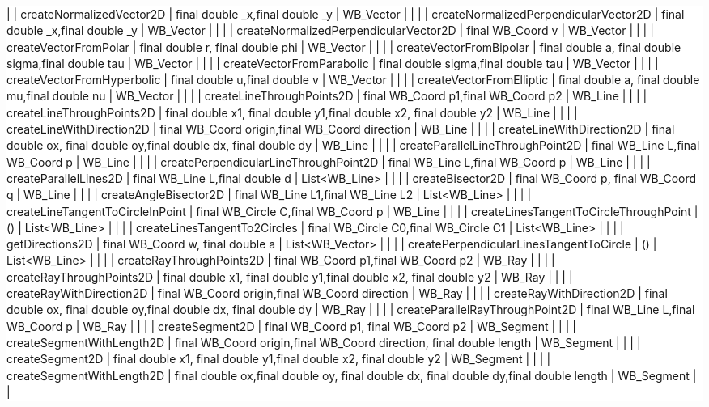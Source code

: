 |      | createNormalizedVector2D                | final double _x,final double _y                                                                          | WB_Vector              |      |
|      | createNormalizedPerpendicularVector2D   | final double _x,final double _y                                                                          | WB_Vector              |      |
|      | createNormalizedPerpendicularVector2D   | final WB_Coord v                                                                                         | WB_Vector              |      |
|      | createVectorFromPolar                   | final double r, final double phi                                                                         | WB_Vector              |      |
|      | createVectorFromBipolar                 | final double a, final double sigma,final double tau                                                      | WB_Vector              |      |
|      | createVectorFromParabolic               | final double sigma,final double tau                                                                      | WB_Vector              |      |
|      | createVectorFromHyperbolic              | final double u,final double v                                                                            | WB_Vector              |      |
|      | createVectorFromElliptic                | final double a, final double mu,final double nu                                                          | WB_Vector              |      |
|      | createLineThroughPoints2D               | final WB_Coord p1,final WB_Coord p2                                                                      | WB_Line                |      |
|      | createLineThroughPoints2D               | final double x1, final double y1,final double x2, final double y2                                        | WB_Line                |      |
|      | createLineWithDirection2D               | final WB_Coord origin,final WB_Coord direction                                                           | WB_Line                |      |
|      | createLineWithDirection2D               | final double ox, final double oy,final double dx, final double dy                                        | WB_Line                |      |
|      | createParallelLineThroughPoint2D        | final WB_Line L,final WB_Coord p                                                                         | WB_Line                |      |
|      | createPerpendicularLineThroughPoint2D   | final WB_Line L,final WB_Coord p                                                                         | WB_Line                |      |
|      | createParallelLines2D                   | final WB_Line L,final double d                                                                           | List&lt;WB_Line&gt;    |      |
|      | createBisector2D                        | final WB_Coord p, final WB_Coord q                                                                       | WB_Line                |      |
|      | createAngleBisector2D                   | final WB_Line L1,final WB_Line L2                                                                        | List&lt;WB_Line&gt;    |      |
|      | createLineTangentToCircleInPoint        | final WB_Circle C,final WB_Coord p                                                                       | WB_Line                |      |
|      | createLinesTangentToCircleThroughPoint  | ()                                                                                                       | List&lt;WB_Line&gt;    |      |
|      | createLinesTangentTo2Circles            | final WB_Circle C0,final WB_Circle C1                                                                    | List&lt;WB_Line&gt;    |      |
|      | getDirections2D                         | final WB_Coord w, final double a                                                                         | List&lt;WB_Vector&gt;  |      |
|      | createPerpendicularLinesTangentToCircle | ()                                                                                                       | List&lt;WB_Line&gt;    |      |
|      | createRayThroughPoints2D                | final WB_Coord p1,final WB_Coord p2                                                                      | WB_Ray                 |      |
|      | createRayThroughPoints2D                | final double x1, final double y1,final double x2, final double y2                                        | WB_Ray                 |      |
|      | createRayWithDirection2D                | final WB_Coord origin,final WB_Coord direction                                                           | WB_Ray                 |      |
|      | createRayWithDirection2D                | final double ox, final double oy,final double dx, final double dy                                        | WB_Ray                 |      |
|      | createParallelRayThroughPoint2D         | final WB_Line L,final WB_Coord p                                                                         | WB_Ray                 |      |
|      | createSegment2D                         | final WB_Coord p1, final WB_Coord p2                                                                     | WB_Segment             |      |
|      | createSegmentWithLength2D               | final WB_Coord origin,final WB_Coord direction, final double length                                      | WB_Segment             |      |
|      | createSegment2D                         | final double x1, final double y1,final double x2, final double y2                                        | WB_Segment             |      |
|      | createSegmentWithLength2D               | final double ox,final double oy, final double dx, final double dy,final double length                    | WB_Segment             |      |